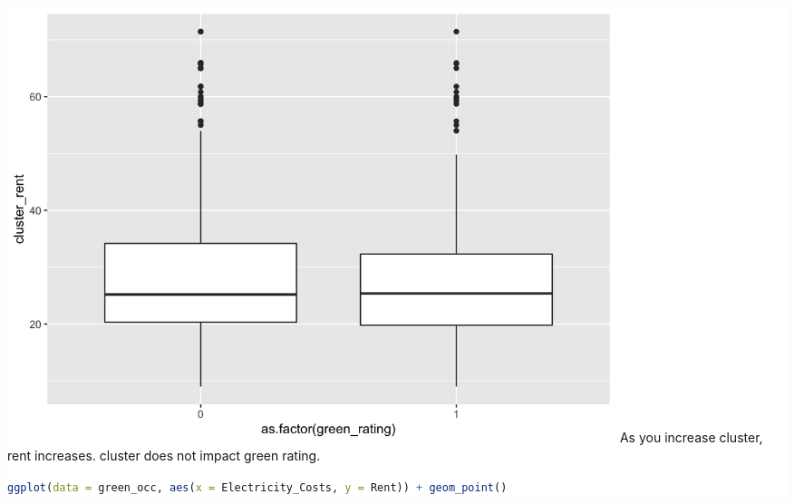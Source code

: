 <img src="p1-shepherd_files/figure-html/unnamed-chunk-6-2.png" width="672" />
As you increase cluster, rent increases. cluster does not impact green rating. 


```r
ggplot(data = green_occ, aes(x = Electricity_Costs, y = Rent)) + geom_point()
```

